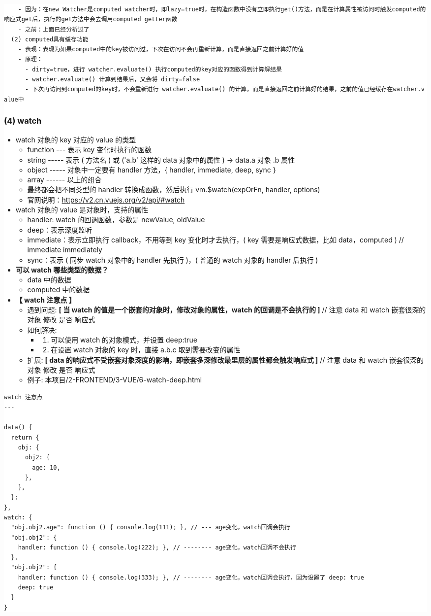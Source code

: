 ```
    - 因为：在new Watcher是computed watcher时，即lazy=true时，在构造函数中没有立即执行get()方法，而是在计算属性被访问时触发computed的响应式get后，执行的get方法中会去调用computed getter函数
    - 之前：上面已经分析过了
  (2) computed具有缓存功能
    - 表现：表现为如果computed中的key被访问过，下次在访问不会再重新计算，而是直接返回之前计算好的值
    - 原理：
      - dirty=true，进行 watcher.evaluate() 执行computed的key对应的函数得到计算解结果
      - watcher.evaluate() 计算到结果后，又会将 dirty=false
      - 下次再访问到computed的key时，不会重新进行 watcher.evaluate() 的计算，而是直接返回之前计算好的结果，之前的值已经缓存在watcher.value中
```

### (4) watch

- watch 对象的 key 对应的 value 的类型
  - function --- 表示 key 变化时执行的函数
  - string ----- 表示 ( 方法名 ) 或 ('a.b' 这样的 data 对象中的属性 ) -> data.a 对象 .b 属性
  - object ----- 对象中一定要有 handler 方法，{ handler, immediate, deep, sync }
  - array ------ 以上的组合
  - 最终都会把不同类型的 handler 转换成函数，然后执行 vm.$watch(expOrFn, handler, options)
  - 官网说明：https://v2.cn.vuejs.org/v2/api/#watch
- watch 对象的 value 是对象时，支持的属性
  - handler: watch 的回调函数，参数是 newValue, oldValue
  - deep：表示深度监听
  - immediate：表示立即执行 callback，不用等到 key 变化时才去执行，( key 需要是响应式数据，比如 data，computed ) // immediate immediately
  - sync：表示 ( 同步 watch 对象中的 handler 先执行 )，( 普通的 watch 对象的 handler 后执行 )
- **可以 watch 哪些类型的数据？**
  - data 中的数据
  - computed 中的数据
- **【 watch 注意点 】**
  - 遇到问题: **[ 当 watch 的值是一个嵌套的对象时，修改对象的属性，watch 的回调是不会执行的 ]** // 注意 data 和 watch 嵌套很深的对象 修改 是否 响应式
  - 如何解决:
    - 1. 可以使用 watch 的对象模式，并设置 deep:true
    - 2. 在设置 watch 对象的 key 时，直接 a.b.c 取到需要改变的属性
  - 扩展: **[ data 的响应式不受嵌套对象深度的影响，即嵌套多深修改最里层的属性都会触发响应式 ]** // 注意 data 和 watch 嵌套很深的对象 修改 是否 响应式
  - 例子: 本项目/2-FRONTEND/3-VUE/6-watch-deep.html

```
watch 注意点
---

data() {
  return {
    obj: {
      obj2: {
        age: 10,
      },
    },
  };
},
watch: {
  "obj.obj2.age": function () { console.log(111); }, // --- age变化，watch回调会执行
  "obj.obj2": {
    handler: function () { console.log(222); }, // -------- age变化，watch回调不会执行
  },
  "obj.obj2": {
    handler: function () { console.log(333); }, // -------- age变化，watch回调会执行，因为设置了 deep: true
    deep: true
  }
}
```
